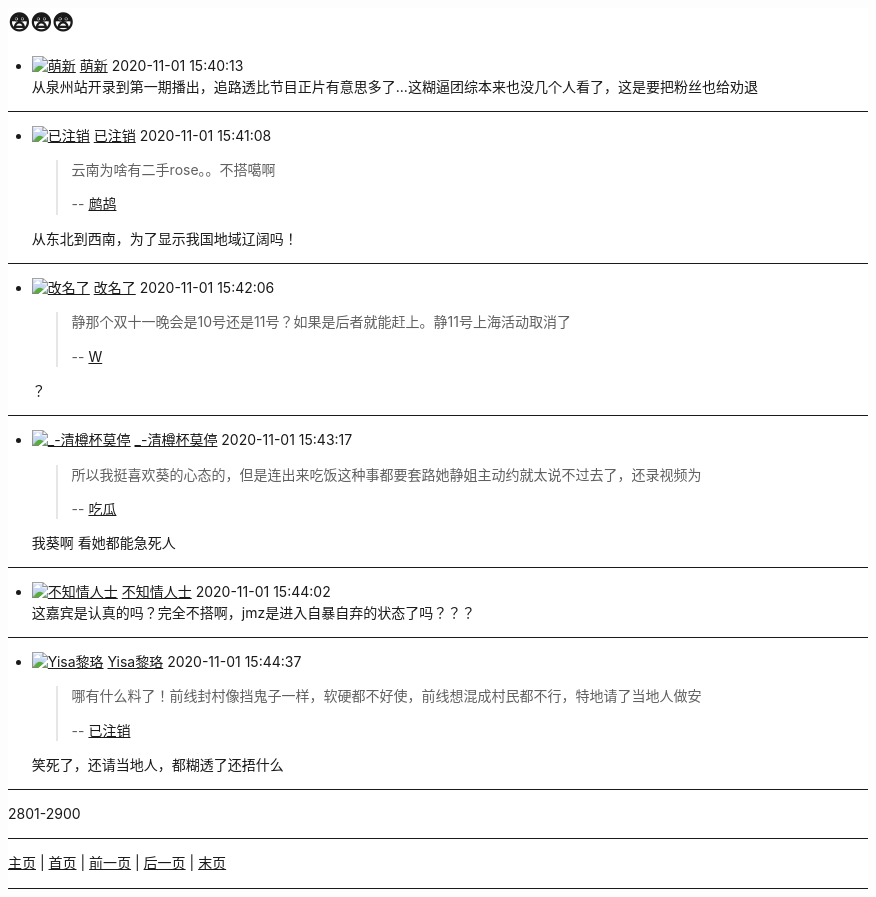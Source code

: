   😨😨😨  
---
* [![萌新](../../image/icon/u205625970-1.jpg)](https://www.douban.com/people/205625970/)    [萌新](https://www.douban.com/people/205625970/)    2020-11-01 15:40:13  
  从泉州站开录到第一期播出，追路透比节目正片有意思多了...这糊逼团综本来也没几个人看了，这是要把粉丝也给劝退  
---
* [![已注销](../../image/icon/u187860590-7.jpg)](https://www.douban.com/people/187860590/)    [已注销](https://www.douban.com/people/187860590/)    2020-11-01 15:41:08  
  >云南为啥有二手rose。。不搭噶啊  
  >
  >-- [鹧鸪](https://www.douban.com/people/2968358/)  
  
  从东北到西南，为了显示我国地域辽阔吗！  
---
* [![改名了](../../image/icon/u192157351-3.jpg)](https://www.douban.com/people/192157351/)    [改名了](https://www.douban.com/people/192157351/)    2020-11-01 15:42:06  
  >静那个双十一晚会是10号还是11号？如果是后者就能赶上。静11号上海活动取消了  
  >
  >-- [W](https://www.douban.com/people/154486190/)  
  
  ？  
---
* [![_-清樽杯莫停](../../image/icon/u161592149-2.jpg)](https://www.douban.com/people/161592149/)    [_-清樽杯莫停](https://www.douban.com/people/161592149/)    2020-11-01 15:43:17  
  >所以我挺喜欢葵的心态的，但是连出来吃饭这种事都要套路她静姐主动约就太说不过去了，还录视频为  
  >
  >-- [吃瓜](https://www.douban.com/people/219893584/)  
  
  我葵啊 看她都能急死人  
---
* [![不知情人士](../../image/icon/u4105709-27.jpg)](https://www.douban.com/people/yiyimemory/)    [不知情人士](https://www.douban.com/people/yiyimemory/)    2020-11-01 15:44:02  
  这嘉宾是认真的吗？完全不搭啊，jmz是进入自暴自弃的状态了吗？？？  
---
* [![Yisa黎珞](../../image/icon/u217273308-1.jpg)](https://www.douban.com/people/217273308/)    [Yisa黎珞](https://www.douban.com/people/217273308/)    2020-11-01 15:44:37  
  >哪有什么料了！前线封村像挡鬼子一样，软硬都不好使，前线想混成村民都不行，特地请了当地人做安  
  >
  >-- [已注销](https://www.douban.com/people/187860590/)  
  
  笑死了，还请当地人，都糊透了还捂什么  
---

2801-2900

---

[主页](./main.md "main.md") | [首页](./comments1-100.md "comments1-100.md") | [前一页](./comments2701-2800.md "comments2701-2800.md") | [后一页](./comments2901-3000.md "comments2901-3000.md") | [末页](./comments7601-7700.md "comments7601-7700.md")  

---